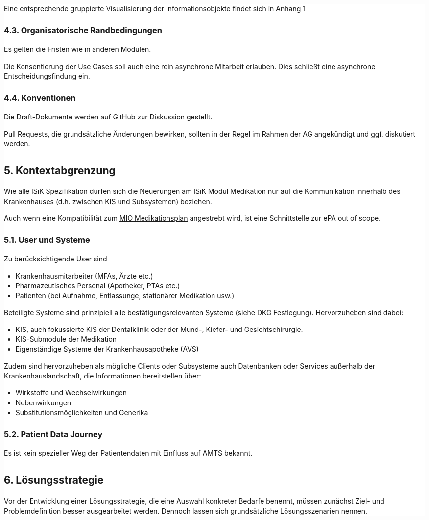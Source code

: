 Eine entsprechende gruppierte Visualisierung der Informationsobjekte findet sich in  [Anhang 1](#9-annex-i---klassen--und-datendiagramm)

### 4.3. Organisatorische Randbedingungen
Es gelten die Fristen wie in anderen Modulen.

Die Konsentierung der Use Cases soll auch eine rein asynchrone Mitarbeit erlauben. Dies schließt eine asynchrone Entscheidungsfindung ein.

### 4.4. Konventionen
Die Draft-Dokumente werden auf GitHub zur Diskussion gestellt.

Pull Requests, die grundsätzliche Änderungen bewirken, sollten in der Regel im Rahmen der AG angekündigt und ggf. diskutiert werden.

## 5. Kontextabgrenzung

Wie alle ISiK Spezifikation dürfen sich die Neuerungen am ISiK Modul Medikation nur auf die Kommunikation innerhalb des Krankenhauses (d.h. zwischen KIS und Subsystemen) beziehen.

Auch wenn eine Kompatibilität zum [MIO Medikationsplan](https://mio.kbv.de/display/EMP1X0X0/Inhalte+des+MIO+Medikationsplan) angestrebt wird, ist eine Schnittstelle zur ePA out of scope.

### 5.1. User und Systeme

Zu berücksichtigende User sind
* Krankenhausmitarbeiter (MFAs, Ärzte etc.)
* Pharmazeutisches Personal (Apotheker, PTAs etc.)
* Patienten (bei Aufnahme, Entlassunge, stationärer Medikation usw.)

Beteiligte Systeme sind prinzipiell alle bestätigungsrelevanten Systeme (siehe [DKG Festlegung](https://www.dkgev.de/themen/digitalisierung-daten/elektronische-datenuebermittlung/datenuebermittlung-nach-373-sgb-v-informationssysteme-im-krankenhaus/)). Hervorzuheben sind dabei:

* KIS, auch fokussierte KIS der Dentalklinik oder der Mund-, Kiefer- und Gesichtschirurgie.
* KIS-Submodule der Medikation
* Eigenständige Systeme der Krankenhausapotheke (AVS)

Zudem sind hervorzuheben als mögliche Clients oder Subsysteme auch Datenbanken oder Services außerhalb der Krankenhauslandschaft, die Informationen bereitstellen über:
* Wirkstoffe und Wechselwirkungen
* Nebenwirkungen
* Substitutionsmöglichkeiten und Generika

### 5.2. Patient Data Journey

Es ist kein spezieller Weg der Patientendaten mit Einfluss auf AMTS bekannt.

## 6. Lösungsstrategie
Vor der Entwicklung einer Lösungsstrategie, die eine Auswahl konkreter Bedarfe benennt, müssen zunächst Ziel- und Problemdefinition besser ausgearbeitet werden. Dennoch lassen sich grundsätzliche Lösungsszenarien nennen.
